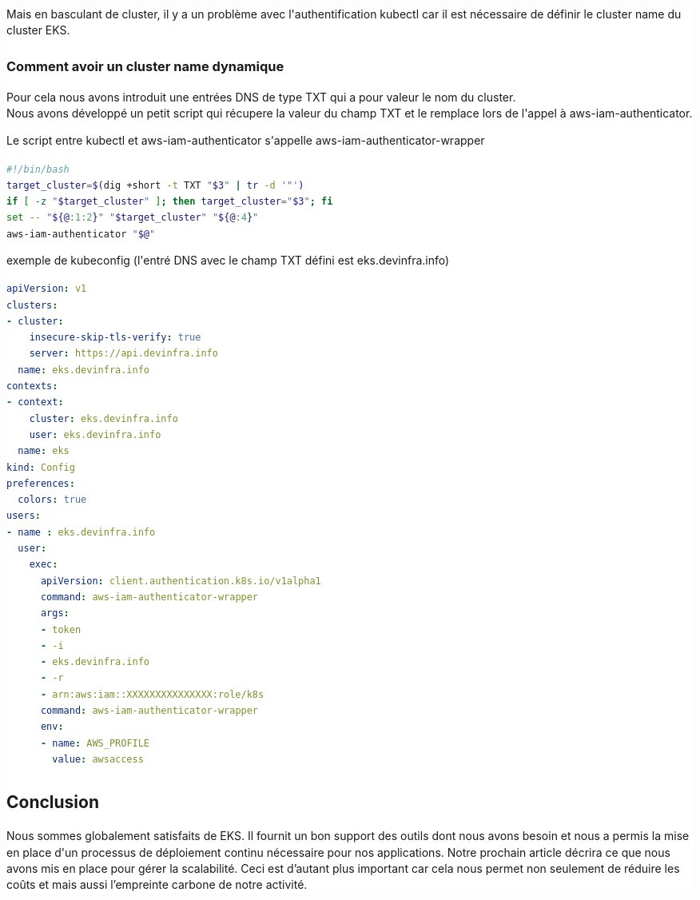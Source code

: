 Mais en basculant de cluster, il y a un problème avec l'authentification kubectl car il est nécessaire de définir le cluster name du cluster EKS.


### Comment avoir un cluster name dynamique

Pour cela nous avons introduit une entrées DNS de type TXT qui a pour valeur le nom du cluster.  
Nous avons développé un petit script qui récupere la valeur du champ TXT et le remplace lors de l'appel à aws-iam-authenticator.

Le script entre kubectl et aws-iam-authenticator s'appelle aws-iam-authenticator-wrapper
```bash
#!/bin/bash
target_cluster=$(dig +short -t TXT "$3" | tr -d '"')
if [ -z "$target_cluster" ]; then target_cluster="$3"; fi
set -- "${@:1:2}" "$target_cluster" "${@:4}"
aws-iam-authenticator "$@"
```

exemple de kubeconfig (l'entré DNS avec le champ TXT défini est eks.devinfra.info)
```yaml
apiVersion: v1
clusters:
- cluster:
    insecure-skip-tls-verify: true
    server: https://api.devinfra.info
  name: eks.devinfra.info
contexts:
- context:
    cluster: eks.devinfra.info
    user: eks.devinfra.info
  name: eks
kind: Config
preferences:
  colors: true
users:
- name : eks.devinfra.info
  user:
    exec:
      apiVersion: client.authentication.k8s.io/v1alpha1
      command: aws-iam-authenticator-wrapper
      args:
      - token
      - -i
      - eks.devinfra.info
      - -r
      - arn:aws:iam::XXXXXXXXXXXXXXX:role/k8s
      command: aws-iam-authenticator-wrapper
      env:
      - name: AWS_PROFILE
        value: awsaccess
```
## Conclusion
Nous sommes globalement satisfaits de EKS. Il fournit un bon support des outils dont nous avons besoin et nous a permis la mise en place d'un processus de déploiement continu nécessaire pour nos applications. 
Notre prochain article décrira ce que nous avons mis en place pour gérer la scalabilité. Ceci est d’autant plus important car cela nous permet non seulement de réduire les coûts et mais aussi l’empreinte carbone de notre activité.


